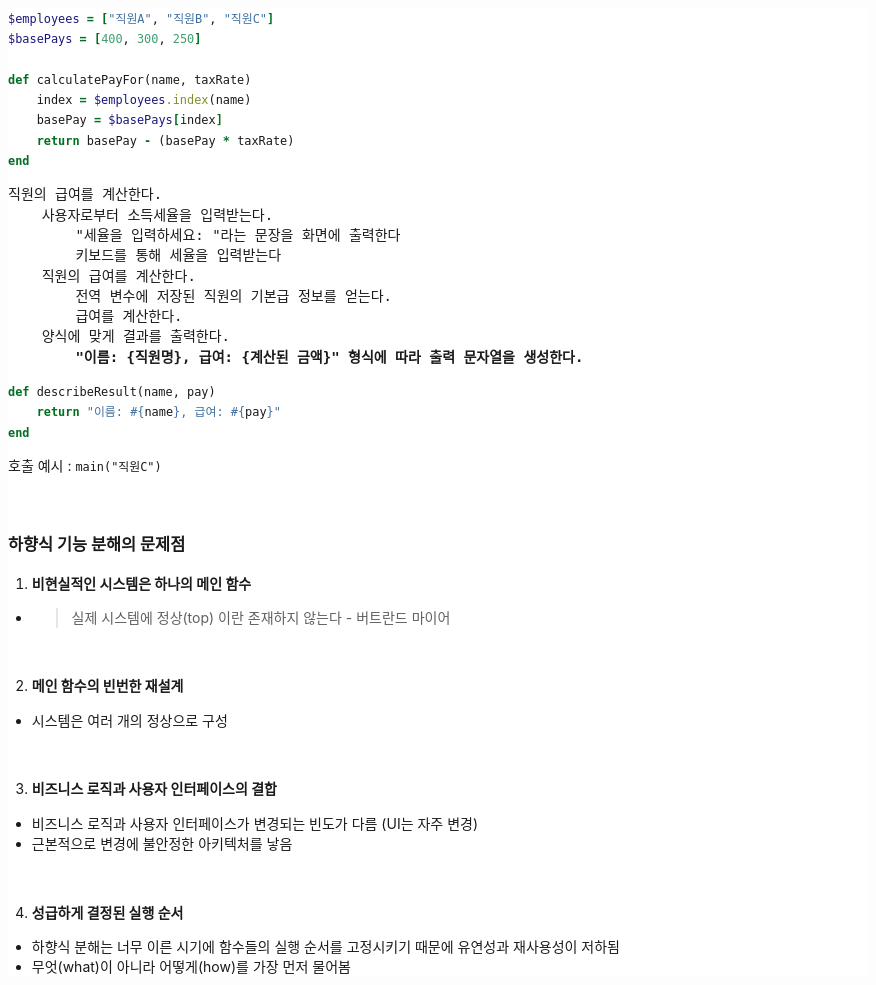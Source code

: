 ```ruby
$employees = ["직원A", "직원B", "직원C"]
$basePays = [400, 300, 250]

def calculatePayFor(name, taxRate)
    index = $employees.index(name)
    basePay = $basePays[index]
    return basePay - (basePay * taxRate)
end
```

</td></tr><tr><td><pre>
직원의 급여를 계산한다.
    사용자로부터 소득세율을 입력받는다.
        "세율을 입력하세요: "라는 문장을 화면에 출력한다
        키보드를 통해 세율을 입력받는다
    직원의 급여를 계산한다.
        전역 변수에 저장된 직원의 기본급 정보를 얻는다.
        급여를 계산한다.
    양식에 맞게 결과를 출력한다.
        <b>"이름: {직원명}, 급여: {계산된 금액}" 형식에 따라 출력 문자열을 생성한다.</b>
</pre></td><td>

```ruby
def describeResult(name, pay)
    return "이름: #{name}, 급여: #{pay}"
end
```

</td></tr></table>

호출 예시 : `main("직원C")`

<br/>

### 하향식 기능 분해의 문제점

1. **비현실적인 시스템은 하나의 메인 함수**
  - > 실제 시스템에 정상(top) 이란 존재하지 않는다 - 버트란드 마이어

<br/>

2. **메인 함수의 빈번한 재설계**
  - 시스템은 여러 개의 정상으로 구성

<br/>

3. **비즈니스 로직과 사용자 인터페이스의 결합**
  - 비즈니스 로직과 사용자 인터페이스가 변경되는 빈도가 다름 (UI는 자주 변경)
  - 근본적으로 변경에 불안정한 아키텍처를 낳음

<br/>

4. **성급하게 결정된 실행 순서**
  - 하향식 분해는 너무 이른 시기에 함수들의 실행 순서를 고정시키기 때문에 유연성과 재사용성이 저하됨
  - 무엇(what)이 아니라 어떻게(how)를 가장 먼저 물어봄
